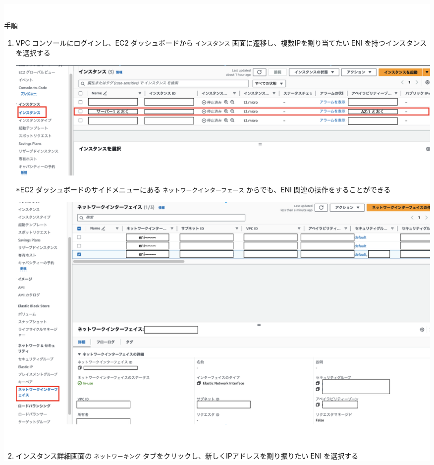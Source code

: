 <br>

手順

1. VPC コンソールにログインし、EC2 ダッシュボードから `インスタンス` 画面に遷移し、複数IPを割り当てたい ENI を持つインスタンスを選択する

    <img src="./img/ENI-Multi-IP_1.png" />

    <br>

    *EC2 ダッシュボードのサイドメニューにある `ネットワークインターフェース` からでも、ENI 関連の操作をすることができる

    <img src="./img/ENI-Multi-IP_2.png" />

<br>

2. インスタンス詳細画面の `ネットワーキング` タブをクリックし、新しくIPアドレスを割り振りたい ENI を選択する
